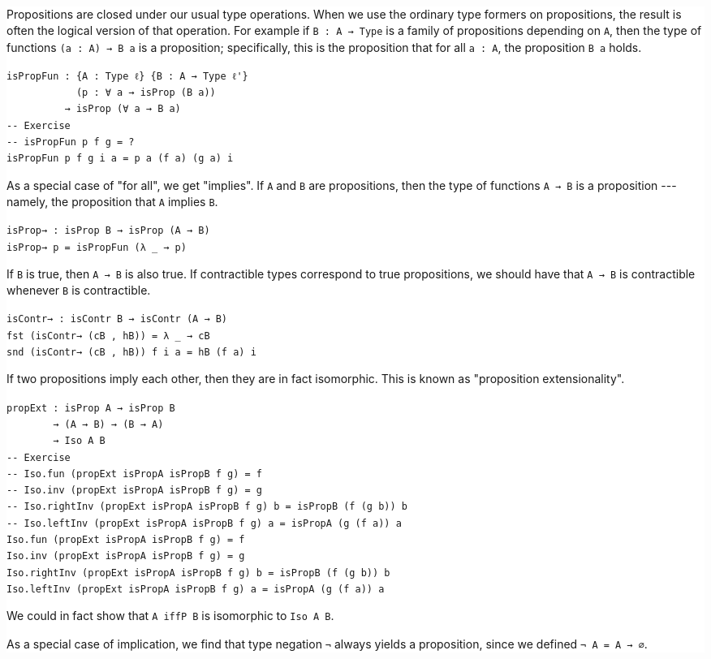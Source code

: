 Propositions are closed under our usual type operations. When we use
the ordinary type formers on propositions, the result is often the
logical version of that operation. For example if `B : A → Type` is a
family of propositions depending on `A`, then the type of functions
`(a : A) → B a` is a proposition; specifically, this is the
proposition that for all `a : A`, the proposition `B a` holds.

```
isPropFun : {A : Type ℓ} {B : A → Type ℓ'}
            (p : ∀ a → isProp (B a))
          → isProp (∀ a → B a)
-- Exercise
-- isPropFun p f g = ?
isPropFun p f g i a = p a (f a) (g a) i
```

As a special case of "for all", we get "implies". If `A` and `B` are
propositions, then the type of functions `A → B` is a proposition ---
namely, the proposition that `A` implies `B`.

```
isProp→ : isProp B → isProp (A → B)
isProp→ p = isPropFun (λ _ → p)
```

If `B` is true, then `A → B` is also true. If contractible types
correspond to true propositions, we should have that `A → B` is
contractible whenever `B` is contractible.

```
isContr→ : isContr B → isContr (A → B)
fst (isContr→ (cB , hB)) = λ _ → cB
snd (isContr→ (cB , hB)) f i a = hB (f a) i
```

If two propositions imply each other, then they are in fact
isomorphic. This is known as "proposition extensionality".

```
propExt : isProp A → isProp B
        → (A → B) → (B → A)
        → Iso A B
-- Exercise
-- Iso.fun (propExt isPropA isPropB f g) = f
-- Iso.inv (propExt isPropA isPropB f g) = g
-- Iso.rightInv (propExt isPropA isPropB f g) b = isPropB (f (g b)) b
-- Iso.leftInv (propExt isPropA isPropB f g) a = isPropA (g (f a)) a
Iso.fun (propExt isPropA isPropB f g) = f
Iso.inv (propExt isPropA isPropB f g) = g
Iso.rightInv (propExt isPropA isPropB f g) b = isPropB (f (g b)) b
Iso.leftInv (propExt isPropA isPropB f g) a = isPropA (g (f a)) a
```

We could in fact show that `A iffP B` is isomorphic to `Iso A B`.

As a special case of implication, we find that type negation `¬`
always yields a proposition, since we defined `¬ A = A → ∅`.
